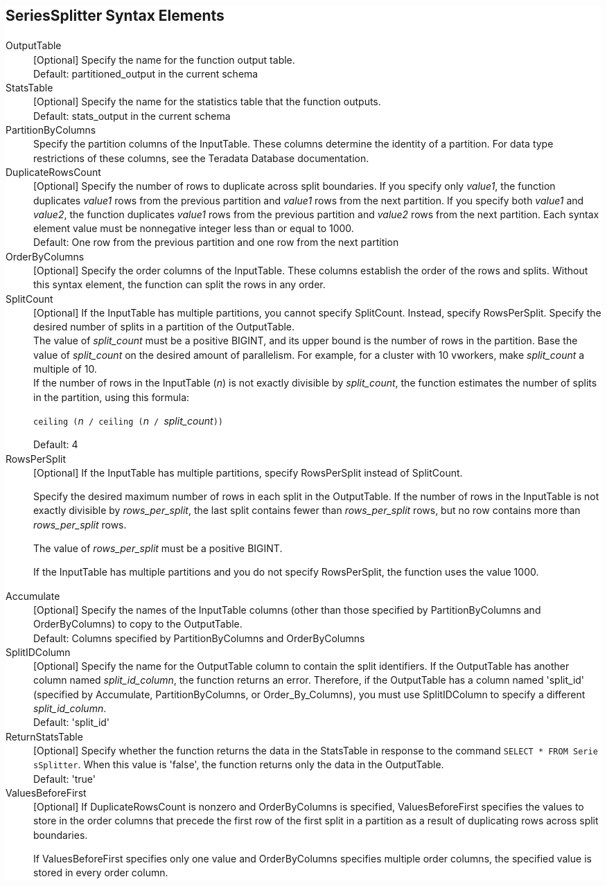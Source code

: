 <h2 class="title topictitle2" id="ariaid-title3">SeriesSplitter Syntax Elements</h2><div class="body refbody"><div class="section" id="pxh1506616826881__section_N10011_N1000E_N10001"><dl class="dl parml"><dt class="dt pt dlterm">OutputTable</dt><dd class="dd pd">[Optional] Specify the name for the function output table.</dd><dd class="dd pd ddexpand">Default: partitioned_output in the current schema</dd><dt class="dt pt dlterm">StatsTable</dt><dd class="dd pd">[Optional] Specify the name for the statistics table that the function outputs.</dd><dd class="dd pd ddexpand">Default: stats_output in the current schema</dd><dt class="dt pt dlterm">PartitionByColumns</dt><dd class="dd pd">Specify the partition columns of the InputTable. These columns determine the identity of a partition. For data type restrictions of these columns, see the Teradata Database documentation.</dd><dt class="dt pt dlterm">DuplicateRowsCount</dt><dd class="dd pd">[Optional] Specify the number of rows to duplicate across split boundaries. If you specify only <var class="keyword varname">value1</var>, the function duplicates <var class="keyword varname">value1</var> rows from the previous partition and <var class="keyword varname">value1</var> rows from the next partition. If you specify both <var class="keyword varname">value1</var> and <var class="keyword varname">value2</var>, the function duplicates <var class="keyword varname">value1</var> rows from the previous partition and <var class="keyword varname">value2</var> rows from the next partition. Each syntax element value must be nonnegative integer less than or equal to 1000.</dd><dd class="dd pd ddexpand">Default: One row from the previous partition and one row from the next partition</dd><dt class="dt pt dlterm">OrderByColumns</dt><dd class="dd pd">[Optional] Specify the order columns of the InputTable. These columns establish the order of the rows and splits. Without this syntax element, the function can split the rows in any order.</dd><dt class="dt pt dlterm">SplitCount</dt><dd class="dd pd">[Optional] If the InputTable has multiple partitions, you cannot specify SplitCount. Instead, specify RowsPerSplit. Specify the desired number of splits in a partition of the OutputTable.</dd><dd class="dd pd ddexpand">The value of <var class="keyword varname">split_count</var> must be a positive BIGINT, and its upper bound is the number of rows in the partition. Base the value of <var class="keyword varname">split_count</var> on the desired amount of parallelism. For example, for a cluster with 10 vworkers, make <var class="keyword varname">split_count</var> a multiple of 10.</dd><dd class="dd pd ddexpand">If the number of rows in the InputTable (<var class="keyword varname">n</var>) is not exactly divisible by <var class="keyword varname">split_count</var>, the function estimates the number of splits in the partition, using this formula:
<p class="p"><code class="ph codeph">ceiling (</code><var class="keyword varname">n</var><code class="ph codeph"> / ceiling (</code><var class="keyword varname">n</var><code class="ph codeph"> / </code><var class="keyword varname">split_count</var><code class="ph codeph">))</code></p></dd><dd class="dd pd ddexpand">Default: 4</dd><dt class="dt pt dlterm">RowsPerSplit</dt><dd class="dd pd">[Optional] If the InputTable has multiple partitions, specify RowsPerSplit instead of SplitCount.
<p class="p">Specify the desired maximum number of rows in each split in the OutputTable. If the number of rows in the InputTable is not exactly divisible by <var class="keyword varname">rows_per_split</var>, the last split contains fewer than <var class="keyword varname">rows_per_split</var> rows, but no row contains more than <var class="keyword varname">rows_per_split</var> rows.</p>
<p class="p">The value of <var class="keyword varname">rows_per_split</var> must be a positive BIGINT.</p>
<p class="p">If the InputTable has multiple partitions and you do not specify RowsPerSplit, the function uses the value 1000.</p></dd><dt class="dt pt dlterm">Accumulate</dt><dd class="dd pd">[Optional] Specify the names of the InputTable columns (other than those specified by PartitionByColumns and OrderByColumns) to copy to the OutputTable.</dd><dd class="dd pd ddexpand">Default: Columns specified by PartitionByColumns and OrderByColumns</dd><dt class="dt pt dlterm">SplitIDColumn</dt><dd class="dd pd">[Optional] Specify the name for the OutputTable column to contain the split identifiers. If the OutputTable has another column named <var class="keyword varname">split_id_column</var>, the function returns an error. Therefore, if the OutputTable has a column named 'split_id' (specified by Accumulate, PartitionByColumns, or Order_By_Columns), you must use SplitIDColumn to specify a different <var class="keyword varname">split_id_column</var>.</dd><dd class="dd pd ddexpand">Default: 'split_id'</dd><dt class="dt pt dlterm">ReturnStatsTable</dt><dd class="dd pd">[Optional] Specify whether the function returns the data in the StatsTable in response to the command <code class="ph codeph">SELECT * FROM SeriesSplitter</code>. When this value is 'false', the function returns only the data in the OutputTable.</dd><dd class="dd pd ddexpand">Default: 'true'</dd><dt class="dt pt dlterm">ValuesBeforeFirst</dt><dd class="dd pd">[Optional] If DuplicateRowsCount is nonzero and OrderByColumns is specified, ValuesBeforeFirst specifies the values to store in the order columns that precede the first row of the first split in a partition as a result of duplicating rows across split boundaries.
<p class="p">If ValuesBeforeFirst specifies only one value and OrderByColumns specifies multiple order columns, the specified value is stored in every order column.</p>
